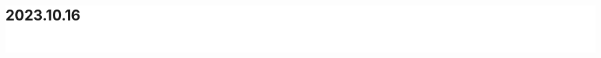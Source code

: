 
## 2023.10.16

<p></p>

<br>

<template>
  <a-timeline><a-timeline-item>
      <p>
        <a-tag color="red">收到补充</a-tag>收到「RBPi」师傅补充的文库信息，感谢支持，补充内容详情请见<a href="/cloudsecurityresources/" target="_blank"> 云安全资源 </a>版块，补充信息摘要如下：<br/>
      <br/>
        <ul>
          <li>在线多云渗透靶场 pwnedlabs</li>
        </ul>
    </p>
    </a-timeline-item><a-timeline-item>
      <p>
        <a-tag color="red">收到补充</a-tag>收到「弱鸡」师傅补充的文库信息，感谢支持，补充内容详情请见<a href="/cloudsecurityresources/" target="_blank"> 云安全资源 </a>版块，补充信息摘要如下：<br/>
      <br/>
        <ul>
          <li>云资产管理工具 cloudTools</li>
        </ul>
    </p>
    </a-timeline-item><a-timeline-item>
      <p>
        <a-tag color="red">收到补充</a-tag>收到「弱鸡」师傅补充的文库信息，感谢「弱鸡」师傅贡献的以下文章：
        <br/>
    </p>
    </a-timeline-item><a-timeline-item>
      <p>
         <a-tag color="blue">新增文章</a-tag>《K8s 污点横向 & API Server 未授权访问 & Docker 危险挂载逃逸》<a href="/CloudNative/Kubernetes/k8s-horizontal-taints.html" target="_blank">文章地址</a><br/>
      </p>
    </a-timeline-item><a-timeline-item>
      <p>
        <a-tag color="green">文库动态</a-tag>文库<a href="/" target="_blank"> 首页 </a>贡献者添加「弱鸡」师傅，感谢支持<br/>
      </p>
    </a-timeline-item><a-timeline-item>
      <p>
        <a-tag color="red">收到补充</a-tag>收到「shadowabi」师傅补充的文库信息，感谢「shadowabi」师傅贡献的以下文章：
        <br/>
    </p>
    </a-timeline-item><a-timeline-item>
      <p>
         <a-tag color="blue">新增文章</a-tag>《WIZ IAM 挑战赛 Writeup by shadowabi》<a href="/CloudService/IAM/the-big-iam-challenge-writeup-by-shadowabi.html" target="_blank">文章地址</a><br/>
      </p>
    </a-timeline-item>
   </a-timeline>
</template>
